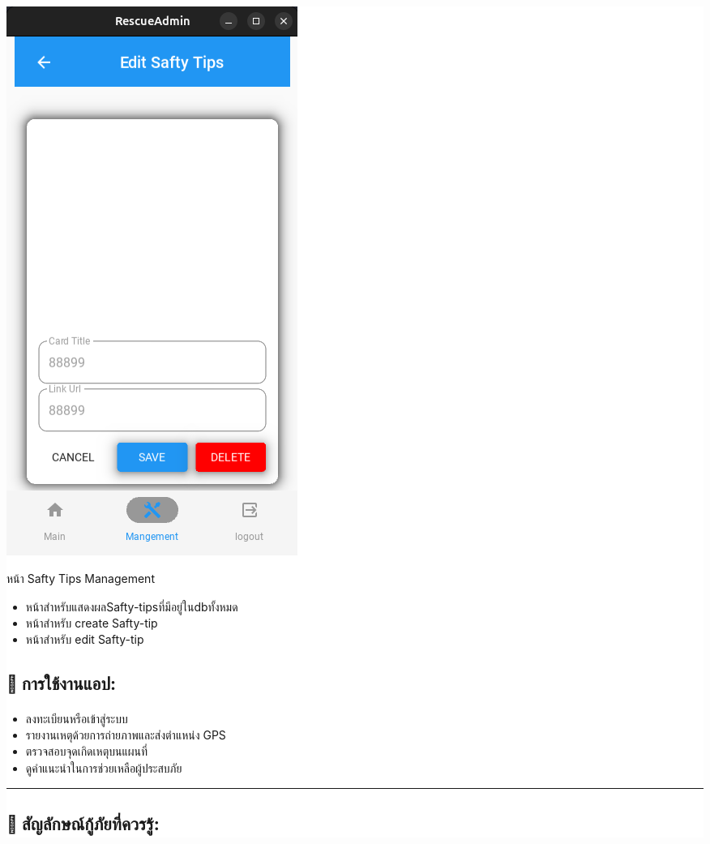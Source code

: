   <img src="./image_of_App/edit-safty.png" alt="Edit-Tips">
</p>

หน้า Safty Tips Management 
  - หน้าสำหรับแสดงผลSafty-tipsที่มีอยู่ในdbทั้งหมด
  - หน้าสำหรับ create Safty-tip
  - หน้าสำหรับ edit Safty-tip

## 🚨 การใช้งานแอป:

- ลงทะเบียนหรือเข้าสู่ระบบ
- รายงานเหตุด้วยการถ่ายภาพและส่งตำแหน่ง GPS
- ตรวจสอบจุดเกิดเหตุบนแผนที่
- ดูคำแนะนำในการช่วยเหลือผู้ประสบภัย

---

## 🛟 สัญลักษณ์กู้ภัยที่ควรรู้:
